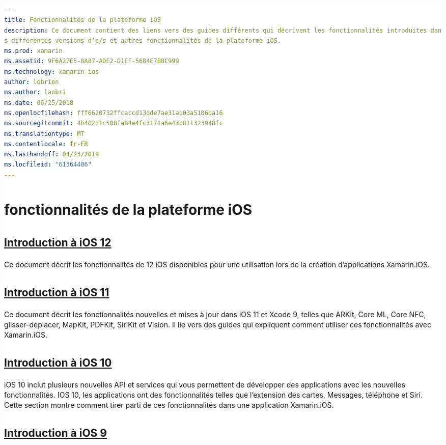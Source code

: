 ```yaml
---
title: Fonctionnalités de la plateforme iOS
description: Ce document contient des liens vers des guides différents qui décrivent les fonctionnalités introduites dans différentes versions d’e/s et autres fonctionnalités de la plateforme iOS.
ms.prod: xamarin
ms.assetid: 9F6A27E5-8A87-ADE2-D1EF-5684E7B8C999
ms.technology: xamarin-ios
author: lobrien
ms.author: laobri
ms.date: 06/25/2018
ms.openlocfilehash: fff6620732ffcaccd13dde7ae31ab03a5106da16
ms.sourcegitcommit: 4b402d1c508fa84e4fc3171a6e43b811323948fc
ms.translationtype: MT
ms.contentlocale: fr-FR
ms.lasthandoff: 04/23/2019
ms.locfileid: "61364406"
---
```

# <a name="ios-platform-features"></a>fonctionnalités de la plateforme iOS

## <a name="introduction-to-ios-12iosplatformintroduction-to-ios12indexmd"></a>[Introduction à iOS 12](~/ios/platform/introduction-to-ios12/index.md)

Ce document décrit les fonctionnalités de 12 iOS disponibles pour une utilisation lors de la création d’applications Xamarin.iOS.

## <a name="introduction-to-ios-11iosplatformintroduction-to-ios11indexmd"></a>[Introduction à iOS 11](~/ios/platform/introduction-to-ios11/index.md)

Ce document décrit les fonctionnalités nouvelles et mises à jour dans iOS 11 et Xcode 9, telles que ARKit, Core ML, Core NFC, glisser-déplacer, MapKit, PDFKit, SiriKit et Vision. Il lie vers des guides qui expliquent comment utiliser ces fonctionnalités avec Xamarin.iOS.

## <a name="introduction-to-ios-10iosplatformintroduction-to-ios10indexmd"></a>[Introduction à iOS 10](~/ios/platform/introduction-to-ios10/index.md)

iOS 10 inclut plusieurs nouvelles API et services qui vous permettent de développer des applications avec les nouvelles fonctionnalités. IOS 10, les applications ont des fonctionnalités telles que l’extension des cartes, Messages, téléphone et Siri. Cette section montre comment tirer parti de ces fonctionnalités dans une application Xamarin.iOS.

## <a name="introduction-to-ios-9iosplatformintroduction-to-ios9indexmd"></a>[Introduction à iOS 9](~/ios/platform/introduction-to-ios9/index.md)
